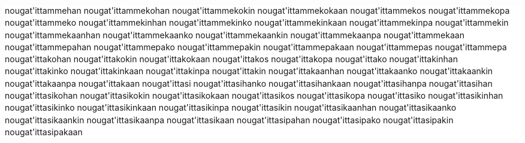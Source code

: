 nougat'ittammehan
nougat'ittammekohan
nougat'ittammekokin
nougat'ittammekokaan
nougat'ittammekos
nougat'ittammekopa
nougat'ittammeko
nougat'ittammekinhan
nougat'ittammekinko
nougat'ittammekinkaan
nougat'ittammekinpa
nougat'ittammekin
nougat'ittammekaanhan
nougat'ittammekaanko
nougat'ittammekaankin
nougat'ittammekaanpa
nougat'ittammekaan
nougat'ittammepahan
nougat'ittammepako
nougat'ittammepakin
nougat'ittammepakaan
nougat'ittammepas
nougat'ittammepa
nougat'ittakohan
nougat'ittakokin
nougat'ittakokaan
nougat'ittakos
nougat'ittakopa
nougat'ittako
nougat'ittakinhan
nougat'ittakinko
nougat'ittakinkaan
nougat'ittakinpa
nougat'ittakin
nougat'ittakaanhan
nougat'ittakaanko
nougat'ittakaankin
nougat'ittakaanpa
nougat'ittakaan
nougat'ittasi
nougat'ittasihanko
nougat'ittasihankaan
nougat'ittasihanpa
nougat'ittasihan
nougat'ittasikohan
nougat'ittasikokin
nougat'ittasikokaan
nougat'ittasikos
nougat'ittasikopa
nougat'ittasiko
nougat'ittasikinhan
nougat'ittasikinko
nougat'ittasikinkaan
nougat'ittasikinpa
nougat'ittasikin
nougat'ittasikaanhan
nougat'ittasikaanko
nougat'ittasikaankin
nougat'ittasikaanpa
nougat'ittasikaan
nougat'ittasipahan
nougat'ittasipako
nougat'ittasipakin
nougat'ittasipakaan